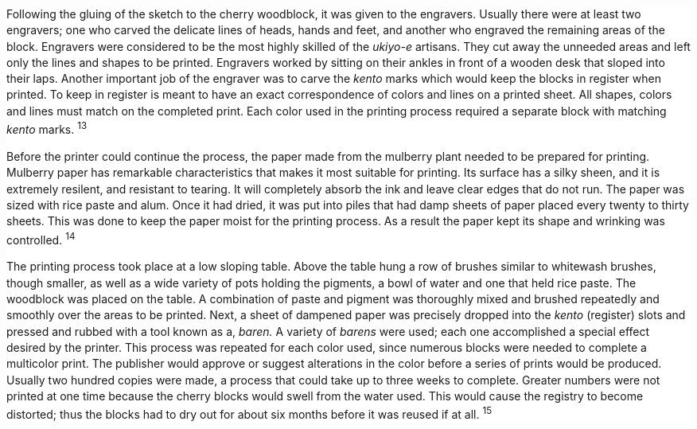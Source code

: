 Following the gluing of the sketch to the cherry woodblock, it was given to the engravers. Usually there were at least two engravers; one who carved the delicate lines of heads, hands and feet, and another who engraved the remaining areas of the block. Engravers were considered to be the most highly skilled of the
<i>
ukiyo-e
</i>
artisans. They cut away the unneeded areas and left only the lines and shapes to be printed. Engravers worked by sitting on their ankles in front of a wooden desk that sloped into their laps. Another important job of the engraver was to carve the
<i>
kento
</i>
marks which would keep the blocks in register when printed. To keep in register is meant to have an exact correspondence of colors and lines on a printed sheet. All shapes, colors and lines must match on the completed print. Each color used in the printing process required a separate block with matching
<i>
kento
</i>
marks.
<sup>
13
</sup>
</p>
<p>
Before the printer could continue the process, the paper made from the mulberry plant needed to be prepared for printing. Mulberry paper has remarkable characteristics that makes it most suitable for printing. Its surface has a silky sheen, and it is extremely resilent, and resistant to tearing. It will completely absorb the ink and leave clear edges that do not run. The paper was sized with rice paste and alum. Once it had dried, it was put into piles that had damp sheets of paper placed every twenty to thirty sheets. This was done to keep the paper moist for the printing process. As a result the paper kept its shape and wrinking was controlled.
<sup>
14
</sup>
</p>
<p>
The printing process took place at a low sloping table. Above the table hung a row of brushes similar to whitewash brushes, though smaller, as well as a wide variety of pots holding the pigments, a bowl of water and one that held rice paste. The woodblock was placed on the table. A combination of paste and pigment was thoroughly mixed and brushed repeatedly and smoothly over the areas to be printed. Next, a sheet of dampened paper was precisely dropped into the
<i>
kento
</i>
(register) slots and pressed and rubbed with a tool known as a,
<i>
baren.
</i>
A variety of
<i>
barens
</i>
were used; each one accomplished a special effect desired by the printer. This process was repeated for each color used, since numerous blocks were needed to complete a multicolor print. The publisher would approve or suggest alterations in the color before a series of prints would be produced. Usually two hundred copies were made, a process that could take up to three weeks to complete. Greater numbers were not printed at one time because the cherry blocks would swell from the water used. This would cause the registry to become distorted; thus the blocks had to dry out for about six months before it was reused if at all.
<sup>
15
</sup>